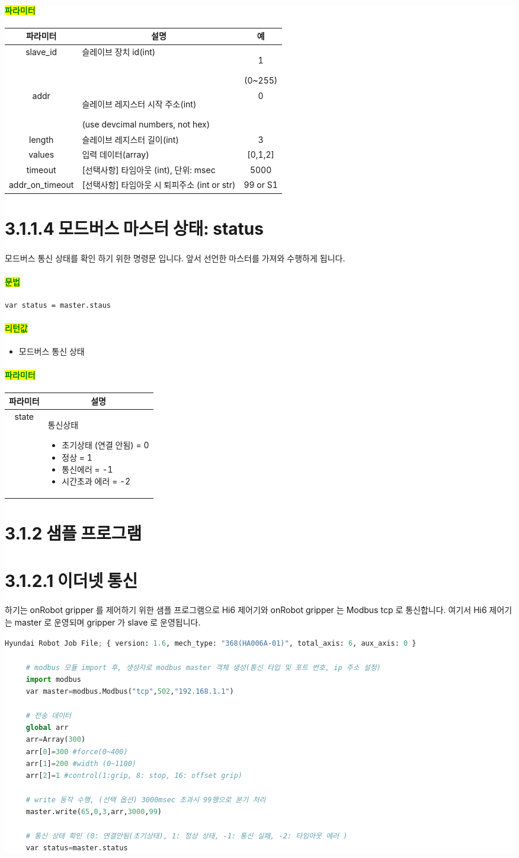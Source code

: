 #### <mark style="color:green;">파라미터</mark>

|파라미터| 설명                                                                                                    |    예    |
| :---: | ------------------------------------------------------------------------------------------------------- | :-------: |
| slave_id | 슬레이브 장치 id(int)                                         | <p>1</p>(0~255) |
|   addr  | <p>슬레이브 레지스터 시작 주소(int)</p> (use devcimal numbers, not hex)      |  0  |
|  length  | 슬레이브 레지스터 길이(int)                                                        | 3 |
|  values  |  입력 데이터(array)                                                      | [0,1,2] |
|  timeout    |[선택사항]  타임아웃 (int), 단위: msec                                                      | 5000 |
|  addr_on_timeout    |[선택사항]  타임아웃 시 퇴피주소 (int or str)                                                      | 99 or S1 |


# 3.1.1.4 모드버스 마스터 상태: status

모드버스 통신 상태를 확인 하기 위한 명령문 입니다.
앞서 선언한 마스터를 가져와 수행하게 됩니다.

#### <mark style="color:green;">문법</mark>

```
var status = master.staus
```

#### <mark style="color:green;">리턴값</mark>
- 모드버스 통신 상태

#### <mark style="color:green;">파라미터</mark>

|파라미터| 설명                                                                                                    
| :---: | ------------------------------------------------------------------------------------------------------- 
|   state  | <p>통신상태</p><ul><li>초기상태 (연결 안됨) = 0</li><li>정상 = 1</li><li>통신에러 = -1</li><li>시간초과 에러 = -2</li></ul>    | 


# 3.1.2 샘플 프로그램

# 3.1.2.1 이더넷 통신

하기는 onRobot gripper 를 제어하기 위한 샘플 프로그램으로 Hi6 제어기와 onRobot gripper 는 Modbus tcp 로 통신합니다. 여기서 Hi6 제어기는 master 로 운영되며 gripper 가 slave 로 운영됩니다.

```python
Hyundai Robot Job File; { version: 1.6, mech_type: "368(HA006A-01)", total_axis: 6, aux_axis: 0 }
    
     # modbus 모듈 import 후, 생성자로 modbus master 객체 생성(통신 타입 및 포트 번호, ip 주소 설정) 
     import modbus
     var master=modbus.Modbus("tcp",502,"192.168.1.1")

     # 전송 데이터
     global arr
     arr=Array(300)
     arr[0]=300 #force(0~400)
     arr[1]=200 #width (0~1100)
     arr[2]=1 #control(1:grip, 8: stop, 16: offset grip)
     
     # write 동작 수행, (선택 옵션) 3000msec 초과시 99행으로 분기 처리
     master.write(65,0,3,arr,3000,99)

     # 통신 상태 확인 (0: 연결안됨(초기상태), 1: 정상 상태, -1: 통신 실패, -2: 타임아웃 에러 )
     var status=master.status
```
